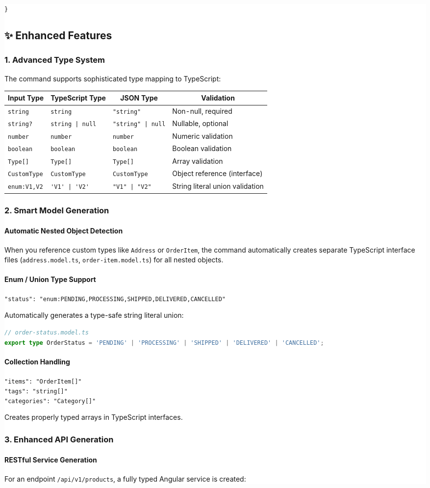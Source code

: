 ```
}
```

## ✨ Enhanced Features

### 1. Advanced Type System
The command supports sophisticated type mapping to TypeScript:

| Input Type | TypeScript Type | JSON Type | Validation |
|---|---|---|---|
| `string` | `string` | `"string"` | Non-null, required |
| `string?` | `string \| null` | `"string" \| null` | Nullable, optional |
| `number` | `number` | `number` | Numeric validation |
| `boolean` | `boolean` | `boolean` | Boolean validation |
| `Type[]` | `Type[]` | `Type[]` | Array validation |
| `CustomType` | `CustomType` | `CustomType` | Object reference (interface) |
| `enum:V1,V2`| `'V1' \| 'V2'` | `"V1" \| "V2"` | String literal union validation |

### 2. Smart Model Generation

#### Automatic Nested Object Detection
When you reference custom types like `Address` or `OrderItem`, the command automatically creates separate TypeScript interface files (`address.model.ts`, `order-item.model.ts`) for all nested objects.

#### Enum / Union Type Support
```
"status": "enum:PENDING,PROCESSING,SHIPPED,DELIVERED,CANCELLED"
```
Automatically generates a type-safe string literal union:
```typescript
// order-status.model.ts
export type OrderStatus = 'PENDING' | 'PROCESSING' | 'SHIPPED' | 'DELIVERED' | 'CANCELLED';
```

#### Collection Handling
```
"items": "OrderItem[]"
"tags": "string[]"
"categories": "Category[]"
```
Creates properly typed arrays in TypeScript interfaces.

### 3. Enhanced API Generation

#### RESTful Service Generation
For an endpoint `/api/v1/products`, a fully typed Angular service is created:
